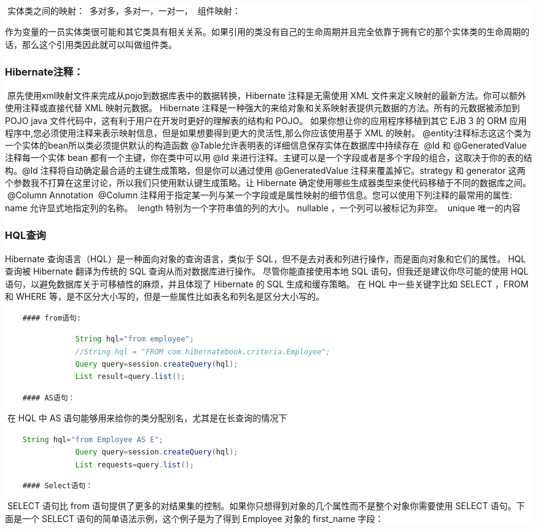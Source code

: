 ​	实体类之间的映射：
​				多对多，多对一，一对一，
​		组件映射：

​				作为变量的一员实体类很可能和其它类具有相关关系。如果引用的类没有自己的生命周期并且完全依靠于拥有它的那个实体类的生命周期的话，那么这个引用类因此就可以叫做组件类。

### Hibernate注释：

​			原先使用xml映射文件来完成从pojo到数据库表中的数据转换，Hibernate 注释是无需使用 XML 文件来定义映射的最新方法。你可以额外使用注释或直接代替 XML 映射元数据。
​			Hibernate 注释是一种强大的来给对象和关系映射表提供元数据的方法。所有的元数据被添加到 POJO java 文件代码中，这有利于用户在开发时更好的理解表的结构和 POJO。
​			如果你想让你的应用程序移植到其它 EJB 3 的 ORM 应用程序中,您必须使用注释来表示映射信息，但是如果想要得到更大的灵活性,那么你应该使用基于 XML 的映射。
​				@entity注释标志这这个类为一个实体的bean所以类必须提供默认的构造函数
​				@Table允许表明表的详细信息保存实体在数据库中持续存在
​				@Id 和 @GeneratedValue 注释每一个实体 bean 都有一个主键，你在类中可以用 @Id 来进行注释。主键可以是一个字段或者是多个字段的组合，这取决于你的表的结构。
​				@Id 注释将自动确定最合适的主键生成策略，但是你可以通过使用 @GeneratedValue 注释来覆盖掉它。strategy 和 generator 这两个参数我不打算在这里讨论，所以我们只使用默认键生成策略。让 Hibernate 确定使用哪些生成器类型来使代码移植于不同的数据库之间。
​				@Column Annotation
​				@Column 注释用于指定某一列与某一个字段或是属性映射的细节信息。您可以使用下列注释的最常用的属性:
​				name 允许显式地指定列的名称。
​				length 特别为一个字符串值的列的大小。
​				nullable ，一个列可以被标记为非空。
​				unique 唯一的内容

### HQL查询

Hibernate 查询语言（HQL）是一种面向对象的查询语言，类似于 SQL，但不是去对表和列进行操作，而是面向对象和它们的属性。 HQL 查询被 Hibernate 翻译为传统的 SQL 查询从而对数据库进行操作。
			尽管你能直接使用本地 SQL 语句，但我还是建议你尽可能的使用 HQL 语句，以避免数据库关于可移植性的麻烦，并且体现了 Hibernate 的 SQL 生成和缓存策略。
			在 HQL 中一些关键字比如 SELECT ，FROM 和 WHERE 等，是不区分大小写的，但是一些属性比如表名和列名是区分大小写的。

		#### from语句:

```java
				String hql="from employee";
				//String hql = "FROM com.hibernatebook.criteria.Employee";
				Query query=session.createQuery(hql);
				List result=query.list();
```



		#### AS语句：

​		在 HQL 中 AS 语句能够用来给你的类分配别名，尤其是在长查询的情况下

```java
	String hql="from Employee AS E";
				Query query=session.createQuery(hql);
				List requests=query.list();
```

		#### Select语句：

​				SELECT 语句比 from 语句提供了更多的对结果集的控制。如果你只想得到对象的几个属性而不是整个对象你需要使用 SELECT 语句。下面是一个 SELECT 语句的简单语法示例，这个例子是为了得到 Employee 对象的 first_name 字段：
